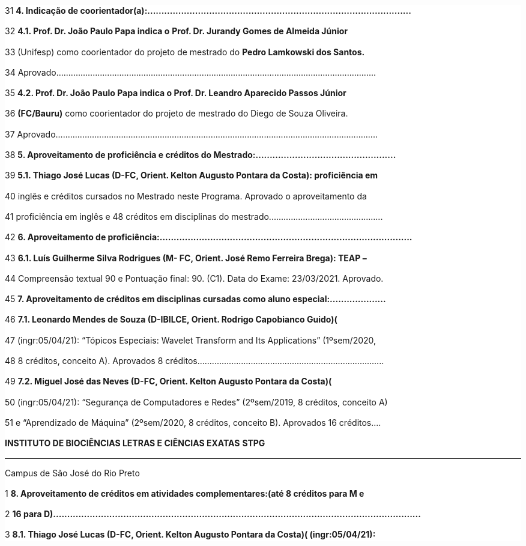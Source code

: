 31 **4. Indicação de coorientador(a):..............................................................................................**

32 **4.1. Prof. Dr. João Paulo Papa indica o** **Prof. Dr. Jurandy Gomes de Almeida Júnior**

33 (Unifesp) como coorientador do projeto de mestrado do **Pedro Lamkowski dos Santos.**

34 Aprovado....................................................................................................................................

35 **4.2. Prof. Dr. João Paulo Papa indica o Prof. Dr. Leandro Aparecido Passos Júnior**

36 **(FC/Bauru)** como coorientador do projeto de mestrado do Diego de Souza Oliveira.

37 Aprovado.....................................................................................................................................

38 **5. Aproveitamento de proficiência e créditos do Mestrado:..................................................**

39 **5.1. Thiago José Lucas (D-FC, Orient. Kelton Augusto Pontara da Costa): proficiência em**

40 inglês e créditos cursados no Mestrado neste Programa. Aprovado o aproveitamento da

41 proficiência em inglês e 48 créditos em disciplinas do mestrado...............................................

42 **6. Aproveitamento de proficiência:..........................................................................................**

43 **6.1. Luís Guilherme Silva Rodrigues (M- FC, Orient. José Remo Ferreira Brega): TEAP –**

44 Compreensão textual 90 e Pontuação final: 90. (C1). Data do Exame: 23/03/2021. Aprovado.

45 **7. Aproveitamento de créditos em disciplinas cursadas como aluno especial:....................**

46 **7.1. Leonardo Mendes de Souza (D-IBILCE, Orient. Rodrigo Capobianco Guido)(**

47 (ingr:05/04/21): “Tópicos Especiais: Wavelet Transform and Its Applications” (1ºsem/2020,

48 8 créditos, conceito A). Aprovados 8 créditos.............................................................................

49 **7.2. Miguel José das Neves (D-FC, Orient. Kelton Augusto Pontara da Costa)(**

50 (ingr:05/04/21): “Segurança de Computadores e Redes” (2ºsem/2019, 8 créditos, conceito A)

51 e “Aprendizado de Máquina” (2ºsem/2020, 8 créditos, conceito B). Aprovados 16 créditos....

**INSTITUTO DE BIOCIÊNCIAS LETRAS E CIÊNCIAS EXATAS** **STPG**


-----

Campus de São José do Rio Preto

1 **8. Aproveitamento de créditos em atividades complementares:(até 8 créditos para M e**

2 **16 para D)...................................................................................................................................**

3 **8.1. Thiago José Lucas (D-FC, Orient. Kelton Augusto Pontara da Costa)( (ingr:05/04/21):**
